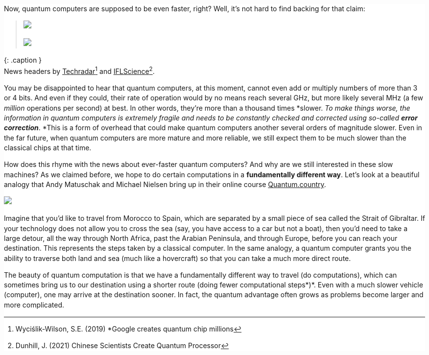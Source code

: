 Now, quantum computers are supposed to be even faster, right? Well, it’s
not hard to find backing for that claim: 

> <img src=" {{ site.baseurl }}/media/image10.png"
> style="width:4.44635in" />
>
> <img src=" {{ site.baseurl }}/media/image11.png"
> style="width:5.06565in" />

{: .caption }  
News headers by
[Techradar](https://www.techradar.com/news/google-creates-quantum-chip-millions-of-times-faster-than-the-fastest-supercomputer)[^3]
and
[IFLScience](https://www.iflscience.com/chinese-scientists-create-quantum-processor-60000-times-faster-than-current-supercomputers-61475)[^4].

You may be disappointed to hear that quantum computers, at this moment,
cannot even add or multiply numbers of more than 3 or 4 bits. And even
if they could, their rate of operation would by no means reach several
GHz, but more likely several MHz (a few *million* operations per second)
at best. In other words, they’re more than a thousand times *slower. *To
make things worse, the information in quantum computers is extremely
fragile and needs to be constantly checked and corrected using
so-called **error correction***. *This is a form of overhead that could
make quantum computers another several orders of magnitude slower. Even
in the far future, when quantum computers are more mature and more
reliable, we still expect them to be much slower than the classical
chips at that time. 

How does this rhyme with the news about ever-faster quantum computers?
And why are we still interested in these slow machines? As we claimed
before, we hope to do certain computations in a **fundamentally
different way**. Let’s look at a beautiful analogy that Andy Matuschak
and Michael Nielsen bring up in their online course
[Quantum.country](https://quantum.country/). 

<img src=" {{ site.baseurl }}/media/image12.png"
style="width:6.03686in" />

Imagine that you’d like to travel from Morocco to Spain, which are
separated by a small piece of sea called the Strait of Gibraltar. If
your technology does not allow you to cross the sea (say, you have
access to a car but not a boat), then you’d need to take a large detour,
all the way through North Africa, past the Arabian Peninsula, and
through Europe, before you can reach your destination. This represents
the steps taken by a classical computer. In the same analogy, a quantum
computer grants you the ability to traverse both land and sea (much like
a hovercraft) so that you can take a much more direct route.

The beauty of quantum computation is that we have a fundamentally
different way to travel (do computations), which can sometimes bring us
to our destination using a shorter route (doing fewer computational
steps*)*. Even with a much slower vehicle (computer), one may arrive at
the destination sooner. In fact, the quantum advantage often grows as
problems become larger and more complicated.


[^2]: See e.g.
[^3]: Wyciślik-Wilson, S.E. (2019) *Google creates quantum chip millions
[^4]: Dunhill, J. (2021) Chinese Scientists Create Quantum Processor